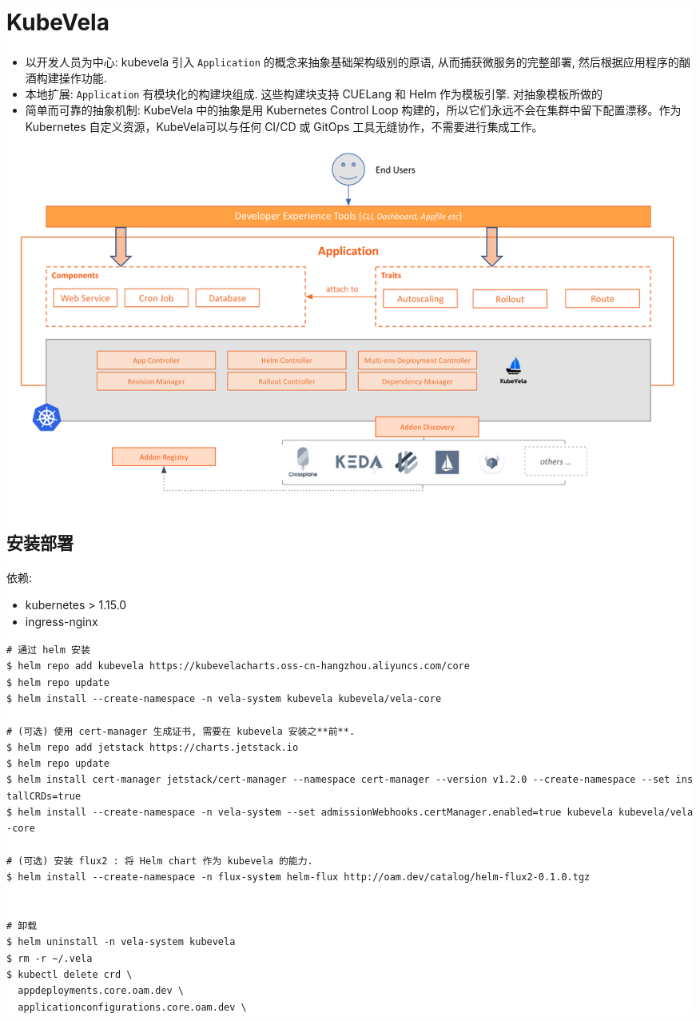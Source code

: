 # KubeVela

- 以开发人员为中心: kubevela 引入 `Application` 的概念来抽象基础架构级别的原语, 从而捕获微服务的完整部署, 然后根据应用程序的酗酒构建操作功能.
- 本地扩展: `Application` 有模块化的构建块组成. 这些构建块支持 CUELang 和 Helm 作为模板引擎. 对抽象模板所做的
- 简单而可靠的抽象机制: KubeVela 中的抽象是用 Kubernetes Control Loop 构建的，所以它们永远不会在集群中留下配置漂移。作为 Kubernetes 自定义资源，KubeVela可以与任何 CI/CD 或 GitOps 工具无缝协作，不需要进行集成工作。

![](imgs/kube-vela-arch.png)

## 安装部署

依赖:
- kubernetes > 1.15.0
- ingress-nginx

```shell
# 通过 helm 安装
$ helm repo add kubevela https://kubevelacharts.oss-cn-hangzhou.aliyuncs.com/core
$ helm repo update
$ helm install --create-namespace -n vela-system kubevela kubevela/vela-core

# (可选) 使用 cert-manager 生成证书, 需要在 kubevela 安装之**前**.
$ helm repo add jetstack https://charts.jetstack.io
$ helm repo update
$ helm install cert-manager jetstack/cert-manager --namespace cert-manager --version v1.2.0 --create-namespace --set installCRDs=true
$ helm install --create-namespace -n vela-system --set admissionWebhooks.certManager.enabled=true kubevela kubevela/vela-core

# (可选) 安装 flux2 : 将 Helm chart 作为 kubevela 的能力.
$ helm install --create-namespace -n flux-system helm-flux http://oam.dev/catalog/helm-flux2-0.1.0.tgz


# 卸载
$ helm uninstall -n vela-system kubevela
$ rm -r ~/.vela
$ kubectl delete crd \
  appdeployments.core.oam.dev \
  applicationconfigurations.core.oam.dev \
```